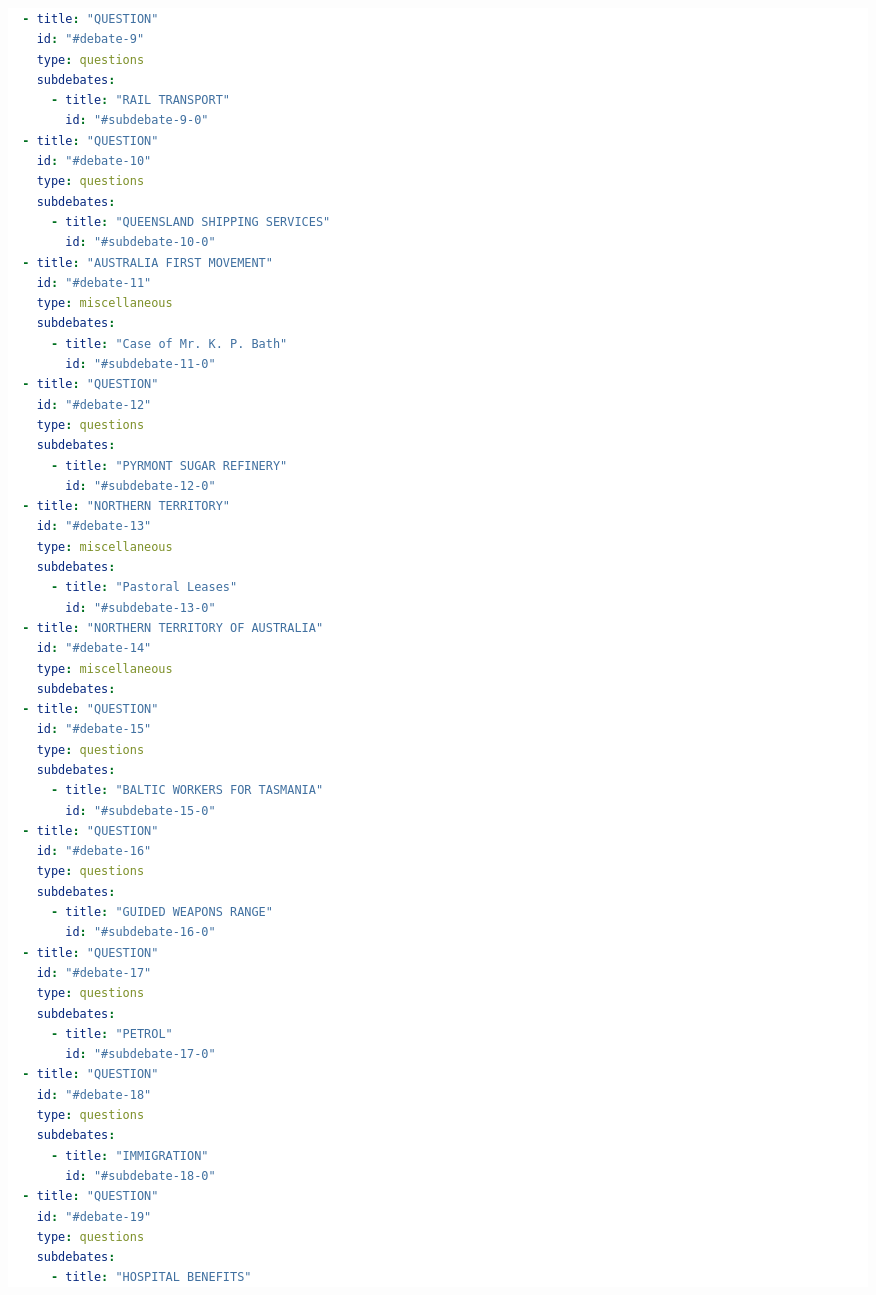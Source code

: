 ```yaml
  - title: "QUESTION"
    id: "#debate-9"
    type: questions
    subdebates:
      - title: "RAIL TRANSPORT"
        id: "#subdebate-9-0"
  - title: "QUESTION"
    id: "#debate-10"
    type: questions
    subdebates:
      - title: "QUEENSLAND SHIPPING SERVICES"
        id: "#subdebate-10-0"
  - title: "AUSTRALIA FIRST MOVEMENT"
    id: "#debate-11"
    type: miscellaneous
    subdebates:
      - title: "Case of Mr. K. P. Bath"
        id: "#subdebate-11-0"
  - title: "QUESTION"
    id: "#debate-12"
    type: questions
    subdebates:
      - title: "PYRMONT SUGAR REFINERY"
        id: "#subdebate-12-0"
  - title: "NORTHERN TERRITORY"
    id: "#debate-13"
    type: miscellaneous
    subdebates:
      - title: "Pastoral Leases"
        id: "#subdebate-13-0"
  - title: "NORTHERN TERRITORY OF AUSTRALIA"
    id: "#debate-14"
    type: miscellaneous
    subdebates:
  - title: "QUESTION"
    id: "#debate-15"
    type: questions
    subdebates:
      - title: "BALTIC WORKERS FOR TASMANIA"
        id: "#subdebate-15-0"
  - title: "QUESTION"
    id: "#debate-16"
    type: questions
    subdebates:
      - title: "GUIDED WEAPONS RANGE"
        id: "#subdebate-16-0"
  - title: "QUESTION"
    id: "#debate-17"
    type: questions
    subdebates:
      - title: "PETROL"
        id: "#subdebate-17-0"
  - title: "QUESTION"
    id: "#debate-18"
    type: questions
    subdebates:
      - title: "IMMIGRATION"
        id: "#subdebate-18-0"
  - title: "QUESTION"
    id: "#debate-19"
    type: questions
    subdebates:
      - title: "HOSPITAL BENEFITS"
```